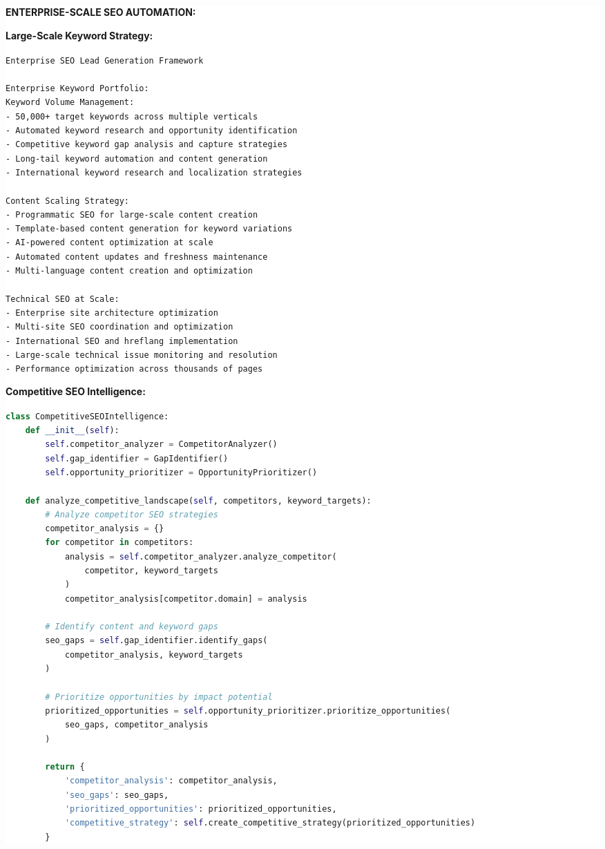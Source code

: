 **ENTERPRISE-SCALE SEO AUTOMATION:**

**Large-Scale Keyword Strategy:**
```
Enterprise SEO Lead Generation Framework

Enterprise Keyword Portfolio:
Keyword Volume Management:
- 50,000+ target keywords across multiple verticals
- Automated keyword research and opportunity identification
- Competitive keyword gap analysis and capture strategies
- Long-tail keyword automation and content generation
- International keyword research and localization strategies

Content Scaling Strategy:
- Programmatic SEO for large-scale content creation
- Template-based content generation for keyword variations
- AI-powered content optimization at scale
- Automated content updates and freshness maintenance
- Multi-language content creation and optimization

Technical SEO at Scale:
- Enterprise site architecture optimization
- Multi-site SEO coordination and optimization
- International SEO and hreflang implementation
- Large-scale technical issue monitoring and resolution
- Performance optimization across thousands of pages
```

**Competitive SEO Intelligence:**
```python
class CompetitiveSEOIntelligence:
    def __init__(self):
        self.competitor_analyzer = CompetitorAnalyzer()
        self.gap_identifier = GapIdentifier()
        self.opportunity_prioritizer = OpportunityPrioritizer()
        
    def analyze_competitive_landscape(self, competitors, keyword_targets):
        # Analyze competitor SEO strategies
        competitor_analysis = {}
        for competitor in competitors:
            analysis = self.competitor_analyzer.analyze_competitor(
                competitor, keyword_targets
            )
            competitor_analysis[competitor.domain] = analysis
        
        # Identify content and keyword gaps
        seo_gaps = self.gap_identifier.identify_gaps(
            competitor_analysis, keyword_targets
        )
        
        # Prioritize opportunities by impact potential
        prioritized_opportunities = self.opportunity_prioritizer.prioritize_opportunities(
            seo_gaps, competitor_analysis
        )
        
        return {
            'competitor_analysis': competitor_analysis,
            'seo_gaps': seo_gaps,
            'prioritized_opportunities': prioritized_opportunities,
            'competitive_strategy': self.create_competitive_strategy(prioritized_opportunities)
        }
```
